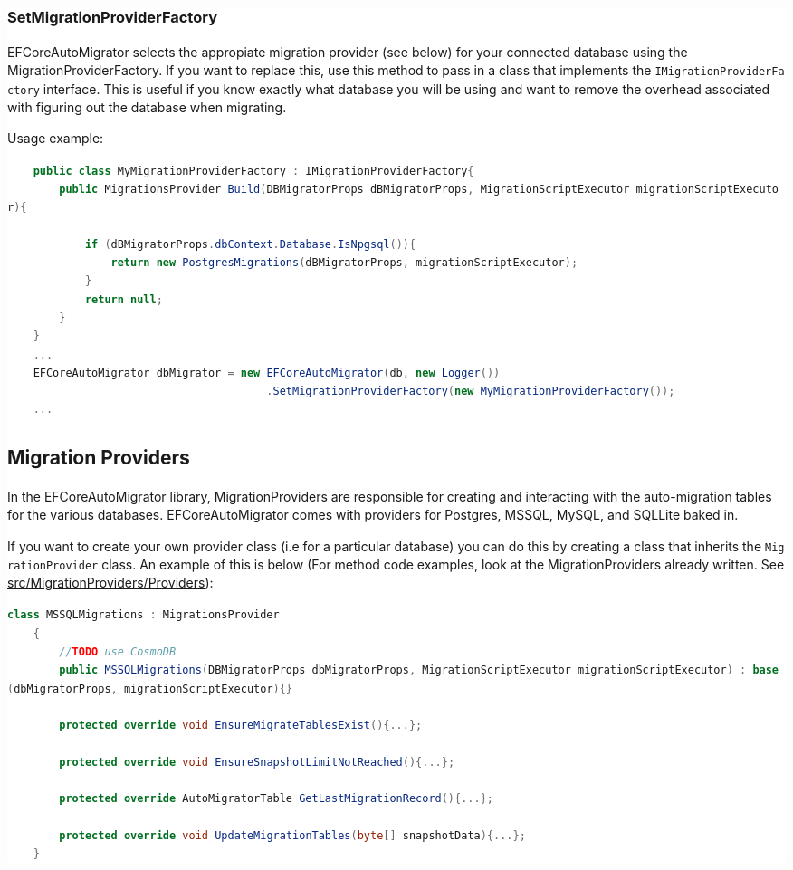 ### SetMigrationProviderFactory

EFCoreAutoMigrator selects the appropiate migration provider (see below) for your connected database using the MigrationProviderFactory. If you want to replace this, use this method to pass in a class that implements the `IMigrationProviderFactory` interface. This is useful if you know exactly what database you will be using and want to remove the overhead associated with figuring out the database when migrating. 

Usage example: 
```c#
    public class MyMigrationProviderFactory : IMigrationProviderFactory{
        public MigrationsProvider Build(DBMigratorProps dBMigratorProps, MigrationScriptExecutor migrationScriptExecutor){

            if (dBMigratorProps.dbContext.Database.IsNpgsql()){
                return new PostgresMigrations(dBMigratorProps, migrationScriptExecutor);
            }
            return null;
        }        
    }
    ...
    EFCoreAutoMigrator dbMigrator = new EFCoreAutoMigrator(db, new Logger())
                                        .SetMigrationProviderFactory(new MyMigrationProviderFactory());
    ...
```

## Migration Providers

In the EFCoreAutoMigrator library, MigrationProviders are responsible for creating and interacting with the auto-migration tables for the various databases. EFCoreAutoMigrator comes with providers for Postgres, MSSQL, MySQL, and SQLLite baked in. 

If you want to create your own provider class (i.e for a particular database) you can do this by creating a class that inherits the `MigrationProvider` class. An example of this is below (For method code examples, look at the MigrationProviders already written. See [src/MigrationProviders/Providers](src/MigrationProviders/Providers)):

```c#
class MSSQLMigrations : MigrationsProvider
    {
        //TODO use CosmoDB
        public MSSQLMigrations(DBMigratorProps dbMigratorProps, MigrationScriptExecutor migrationScriptExecutor) : base(dbMigratorProps, migrationScriptExecutor){}

        protected override void EnsureMigrateTablesExist(){...};

        protected override void EnsureSnapshotLimitNotReached(){...};

        protected override AutoMigratorTable GetLastMigrationRecord(){...};

        protected override void UpdateMigrationTables(byte[] snapshotData){...};
    }
```
